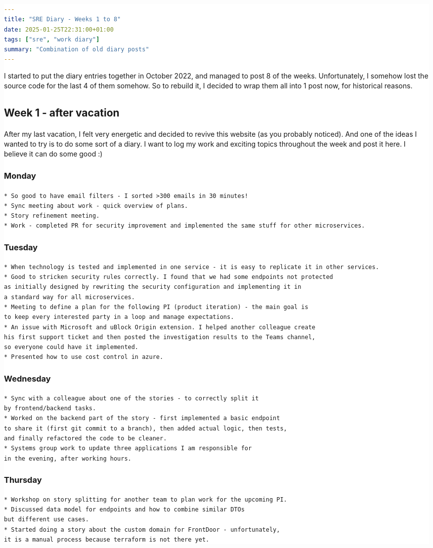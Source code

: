 ```yaml
---
title: "SRE Diary - Weeks 1 to 8"
date: 2025-01-25T22:31:00+01:00
tags: ["sre", "work diary"]
summary: "Combination of old diary posts"
---
```

I started to put the diary entries together in October 2022, and managed to post 8 of the weeks. Unfortunately, I somehow lost the source code for the last 4 of them somehow. So to rebuild it, I decided to wrap them all into 1 post now, for historical reasons.

## Week 1 - after vacation
After my last vacation, I felt very energetic and decided to revive this website (as you probably noticed). And one of the ideas I wanted to try is to do some sort of a diary. I want to log my work and exciting topics throughout the week and post it here. I believe it can do some good :)

### Monday
	* So good to have email filters - I sorted >300 emails in 30 minutes!
	* Sync meeting about work - quick overview of plans.
	* Story refinement meeting.
	* Work - completed PR for security improvement and implemented the same stuff for other microservices.

### Tuesday
	* When technology is tested and implemented in one service - it is easy to replicate it in other services.
	* Good to stricken security rules correctly. I found that we had some endpoints not protected 
	as initially designed by rewriting the security configuration and implementing it in 
	a standard way for all microservices.
	* Meeting to define a plan for the following PI (product iteration) - the main goal is 
	to keep every interested party in a loop and manage expectations.
	* An issue with Microsoft and uBlock Origin extension. I helped another colleague create 
	his first support ticket and then posted the investigation results to the Teams channel, 
	so everyone could have it implemented.
	* Presented how to use cost control in azure.

### Wednesday
	* Sync with a colleague about one of the stories - to correctly split it 
	by frontend/backend tasks.
	* Worked on the backend part of the story - first implemented a basic endpoint 
	to share it (first git commit to a branch), then added actual logic, then tests, 
	and finally refactored the code to be cleaner.
	* Systems group work to update three applications I am responsible for 
	in the evening, after working hours.

### Thursday
	* Workshop on story splitting for another team to plan work for the upcoming PI.
	* Discussed data model for endpoints and how to combine similar DTOs 
	but different use cases.
	* Started doing a story about the custom domain for FrontDoor - unfortunately, 
	it is a manual process because terraform is not there yet.
